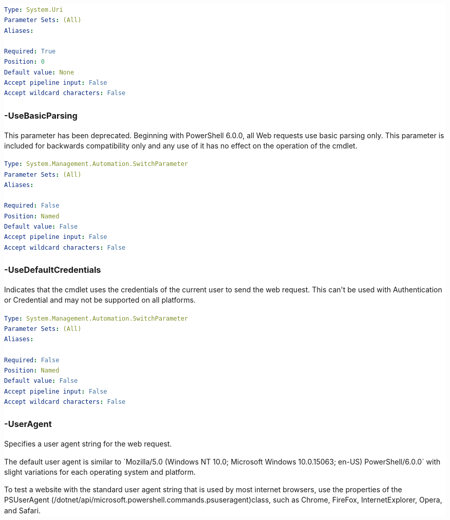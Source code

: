 ```yaml
Type: System.Uri
Parameter Sets: (All)
Aliases:

Required: True
Position: 0
Default value: None
Accept pipeline input: False
Accept wildcard characters: False
```

### -UseBasicParsing
This parameter has been deprecated.
Beginning with PowerShell 6.0.0, all Web requests use basic parsing only.
This parameter is included for backwards compatibility only and any use of it has no effect on the operation of the cmdlet.

```yaml
Type: System.Management.Automation.SwitchParameter
Parameter Sets: (All)
Aliases:

Required: False
Position: Named
Default value: False
Accept pipeline input: False
Accept wildcard characters: False
```

### -UseDefaultCredentials
Indicates that the cmdlet uses the credentials of the current user to send the web request.
This can't be used with Authentication or Credential and may not be supported on all platforms.

```yaml
Type: System.Management.Automation.SwitchParameter
Parameter Sets: (All)
Aliases:

Required: False
Position: Named
Default value: False
Accept pipeline input: False
Accept wildcard characters: False
```

### -UserAgent
Specifies a user agent string for the web request.

The default user agent is similar to \`Mozilla/5.0 (Windows NT 10.0; Microsoft Windows 10.0.15063; en-US) PowerShell/6.0.0\` with slight variations for each operating system and platform.

To test a website with the standard user agent string that is used by most internet browsers, use the properties of the PSUserAgent (/dotnet/api/microsoft.powershell.commands.psuseragent)class, such as Chrome, FireFox, InternetExplorer, Opera, and Safari.
